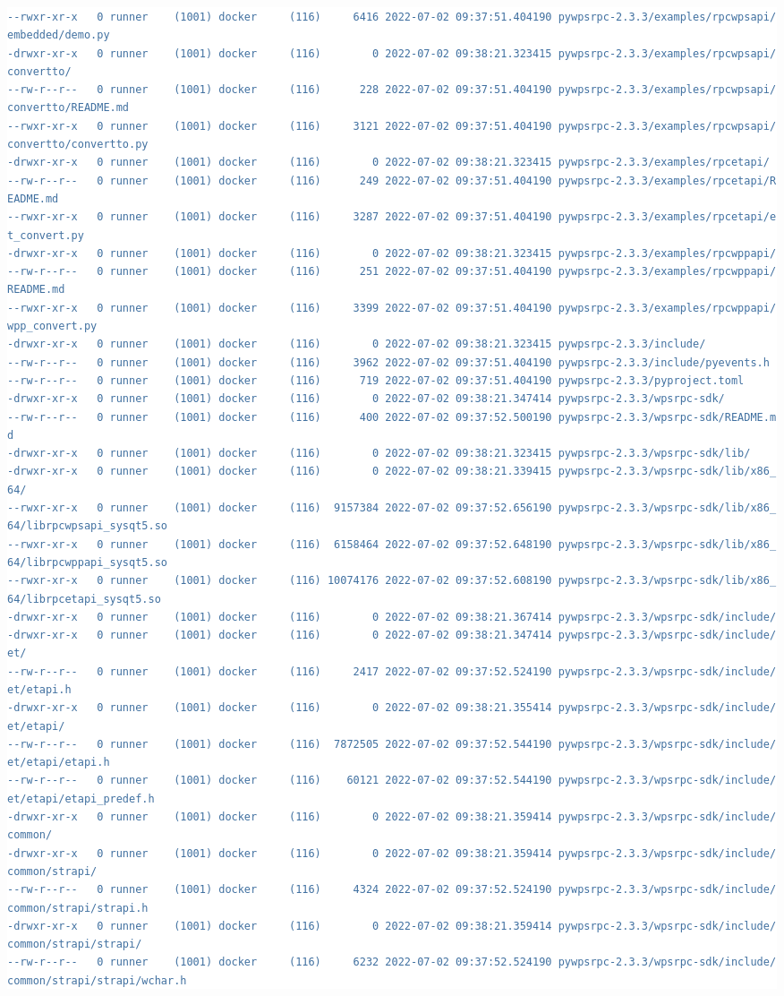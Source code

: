 ```diff
--rwxr-xr-x   0 runner    (1001) docker     (116)     6416 2022-07-02 09:37:51.404190 pywpsrpc-2.3.3/examples/rpcwpsapi/embedded/demo.py
-drwxr-xr-x   0 runner    (1001) docker     (116)        0 2022-07-02 09:38:21.323415 pywpsrpc-2.3.3/examples/rpcwpsapi/convertto/
--rw-r--r--   0 runner    (1001) docker     (116)      228 2022-07-02 09:37:51.404190 pywpsrpc-2.3.3/examples/rpcwpsapi/convertto/README.md
--rwxr-xr-x   0 runner    (1001) docker     (116)     3121 2022-07-02 09:37:51.404190 pywpsrpc-2.3.3/examples/rpcwpsapi/convertto/convertto.py
-drwxr-xr-x   0 runner    (1001) docker     (116)        0 2022-07-02 09:38:21.323415 pywpsrpc-2.3.3/examples/rpcetapi/
--rw-r--r--   0 runner    (1001) docker     (116)      249 2022-07-02 09:37:51.404190 pywpsrpc-2.3.3/examples/rpcetapi/README.md
--rwxr-xr-x   0 runner    (1001) docker     (116)     3287 2022-07-02 09:37:51.404190 pywpsrpc-2.3.3/examples/rpcetapi/et_convert.py
-drwxr-xr-x   0 runner    (1001) docker     (116)        0 2022-07-02 09:38:21.323415 pywpsrpc-2.3.3/examples/rpcwppapi/
--rw-r--r--   0 runner    (1001) docker     (116)      251 2022-07-02 09:37:51.404190 pywpsrpc-2.3.3/examples/rpcwppapi/README.md
--rwxr-xr-x   0 runner    (1001) docker     (116)     3399 2022-07-02 09:37:51.404190 pywpsrpc-2.3.3/examples/rpcwppapi/wpp_convert.py
-drwxr-xr-x   0 runner    (1001) docker     (116)        0 2022-07-02 09:38:21.323415 pywpsrpc-2.3.3/include/
--rw-r--r--   0 runner    (1001) docker     (116)     3962 2022-07-02 09:37:51.404190 pywpsrpc-2.3.3/include/pyevents.h
--rw-r--r--   0 runner    (1001) docker     (116)      719 2022-07-02 09:37:51.404190 pywpsrpc-2.3.3/pyproject.toml
-drwxr-xr-x   0 runner    (1001) docker     (116)        0 2022-07-02 09:38:21.347414 pywpsrpc-2.3.3/wpsrpc-sdk/
--rw-r--r--   0 runner    (1001) docker     (116)      400 2022-07-02 09:37:52.500190 pywpsrpc-2.3.3/wpsrpc-sdk/README.md
-drwxr-xr-x   0 runner    (1001) docker     (116)        0 2022-07-02 09:38:21.323415 pywpsrpc-2.3.3/wpsrpc-sdk/lib/
-drwxr-xr-x   0 runner    (1001) docker     (116)        0 2022-07-02 09:38:21.339415 pywpsrpc-2.3.3/wpsrpc-sdk/lib/x86_64/
--rwxr-xr-x   0 runner    (1001) docker     (116)  9157384 2022-07-02 09:37:52.656190 pywpsrpc-2.3.3/wpsrpc-sdk/lib/x86_64/librpcwpsapi_sysqt5.so
--rwxr-xr-x   0 runner    (1001) docker     (116)  6158464 2022-07-02 09:37:52.648190 pywpsrpc-2.3.3/wpsrpc-sdk/lib/x86_64/librpcwppapi_sysqt5.so
--rwxr-xr-x   0 runner    (1001) docker     (116) 10074176 2022-07-02 09:37:52.608190 pywpsrpc-2.3.3/wpsrpc-sdk/lib/x86_64/librpcetapi_sysqt5.so
-drwxr-xr-x   0 runner    (1001) docker     (116)        0 2022-07-02 09:38:21.367414 pywpsrpc-2.3.3/wpsrpc-sdk/include/
-drwxr-xr-x   0 runner    (1001) docker     (116)        0 2022-07-02 09:38:21.347414 pywpsrpc-2.3.3/wpsrpc-sdk/include/et/
--rw-r--r--   0 runner    (1001) docker     (116)     2417 2022-07-02 09:37:52.524190 pywpsrpc-2.3.3/wpsrpc-sdk/include/et/etapi.h
-drwxr-xr-x   0 runner    (1001) docker     (116)        0 2022-07-02 09:38:21.355414 pywpsrpc-2.3.3/wpsrpc-sdk/include/et/etapi/
--rw-r--r--   0 runner    (1001) docker     (116)  7872505 2022-07-02 09:37:52.544190 pywpsrpc-2.3.3/wpsrpc-sdk/include/et/etapi/etapi.h
--rw-r--r--   0 runner    (1001) docker     (116)    60121 2022-07-02 09:37:52.544190 pywpsrpc-2.3.3/wpsrpc-sdk/include/et/etapi/etapi_predef.h
-drwxr-xr-x   0 runner    (1001) docker     (116)        0 2022-07-02 09:38:21.359414 pywpsrpc-2.3.3/wpsrpc-sdk/include/common/
-drwxr-xr-x   0 runner    (1001) docker     (116)        0 2022-07-02 09:38:21.359414 pywpsrpc-2.3.3/wpsrpc-sdk/include/common/strapi/
--rw-r--r--   0 runner    (1001) docker     (116)     4324 2022-07-02 09:37:52.524190 pywpsrpc-2.3.3/wpsrpc-sdk/include/common/strapi/strapi.h
-drwxr-xr-x   0 runner    (1001) docker     (116)        0 2022-07-02 09:38:21.359414 pywpsrpc-2.3.3/wpsrpc-sdk/include/common/strapi/strapi/
--rw-r--r--   0 runner    (1001) docker     (116)     6232 2022-07-02 09:37:52.524190 pywpsrpc-2.3.3/wpsrpc-sdk/include/common/strapi/strapi/wchar.h
```